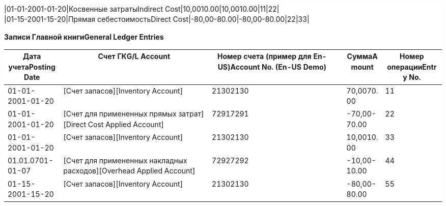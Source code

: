 |<span data-ttu-id="0ce02-216">01-01-20</span><span class="sxs-lookup"><span data-stu-id="0ce02-216">01-01-20</span></span>|<span data-ttu-id="0ce02-217">Косвенные затраты</span><span class="sxs-lookup"><span data-stu-id="0ce02-217">Indirect Cost</span></span>|<span data-ttu-id="0ce02-218">10,00</span><span class="sxs-lookup"><span data-stu-id="0ce02-218">10.00</span></span>|<span data-ttu-id="0ce02-219">10,00</span><span class="sxs-lookup"><span data-stu-id="0ce02-219">10.00</span></span>|<span data-ttu-id="0ce02-220">1</span><span class="sxs-lookup"><span data-stu-id="0ce02-220">1</span></span>|<span data-ttu-id="0ce02-221">2</span><span class="sxs-lookup"><span data-stu-id="0ce02-221">2</span></span>|  
|<span data-ttu-id="0ce02-222">01-15-20</span><span class="sxs-lookup"><span data-stu-id="0ce02-222">01-15-20</span></span>|<span data-ttu-id="0ce02-223">Прямая себестоимость</span><span class="sxs-lookup"><span data-stu-id="0ce02-223">Direct Cost</span></span>|<span data-ttu-id="0ce02-224">-80,00</span><span class="sxs-lookup"><span data-stu-id="0ce02-224">-80.00</span></span>|<span data-ttu-id="0ce02-225">-80,00</span><span class="sxs-lookup"><span data-stu-id="0ce02-225">-80.00</span></span>|<span data-ttu-id="0ce02-226">2</span><span class="sxs-lookup"><span data-stu-id="0ce02-226">2</span></span>|<span data-ttu-id="0ce02-227">3</span><span class="sxs-lookup"><span data-stu-id="0ce02-227">3</span></span>|  

 <span data-ttu-id="0ce02-228">**Записи Главной книги**</span><span class="sxs-lookup"><span data-stu-id="0ce02-228">**General Ledger Entries**</span></span>  

|<span data-ttu-id="0ce02-229">Дата учета</span><span class="sxs-lookup"><span data-stu-id="0ce02-229">Posting Date</span></span>|<span data-ttu-id="0ce02-230">Счет ГК</span><span class="sxs-lookup"><span data-stu-id="0ce02-230">G/L Account</span></span>|<span data-ttu-id="0ce02-231">Номер счета (пример для En-US)</span><span class="sxs-lookup"><span data-stu-id="0ce02-231">Account No. (En-US Demo)</span></span>||<span data-ttu-id="0ce02-232">Сумма</span><span class="sxs-lookup"><span data-stu-id="0ce02-232">Amount</span></span>|<span data-ttu-id="0ce02-233">Номер операции</span><span class="sxs-lookup"><span data-stu-id="0ce02-233">Entry No.</span></span>|  
|------------------|------------------|---------------------------------|-|------------|---------------|  
|<span data-ttu-id="0ce02-234">01-01-20</span><span class="sxs-lookup"><span data-stu-id="0ce02-234">01-01-20</span></span>|<span data-ttu-id="0ce02-235">[Счет запасов]</span><span class="sxs-lookup"><span data-stu-id="0ce02-235">[Inventory Account]</span></span>|<span data-ttu-id="0ce02-236">2130</span><span class="sxs-lookup"><span data-stu-id="0ce02-236">2130</span></span>||<span data-ttu-id="0ce02-237">70,00</span><span class="sxs-lookup"><span data-stu-id="0ce02-237">70.00</span></span>|<span data-ttu-id="0ce02-238">1</span><span class="sxs-lookup"><span data-stu-id="0ce02-238">1</span></span>|  
|<span data-ttu-id="0ce02-239">01-01-20</span><span class="sxs-lookup"><span data-stu-id="0ce02-239">01-01-20</span></span>|<span data-ttu-id="0ce02-240">[Счет для примененных прямых затрат]</span><span class="sxs-lookup"><span data-stu-id="0ce02-240">[Direct Cost Applied Account]</span></span>|<span data-ttu-id="0ce02-241">7291</span><span class="sxs-lookup"><span data-stu-id="0ce02-241">7291</span></span>||<span data-ttu-id="0ce02-242">-70,00</span><span class="sxs-lookup"><span data-stu-id="0ce02-242">-70.00</span></span>|<span data-ttu-id="0ce02-243">2</span><span class="sxs-lookup"><span data-stu-id="0ce02-243">2</span></span>|  
|<span data-ttu-id="0ce02-244">01-01-20</span><span class="sxs-lookup"><span data-stu-id="0ce02-244">01-01-20</span></span>|<span data-ttu-id="0ce02-245">[Счет запасов]</span><span class="sxs-lookup"><span data-stu-id="0ce02-245">[Inventory Account]</span></span>|<span data-ttu-id="0ce02-246">2130</span><span class="sxs-lookup"><span data-stu-id="0ce02-246">2130</span></span>||<span data-ttu-id="0ce02-247">10,00</span><span class="sxs-lookup"><span data-stu-id="0ce02-247">10.00</span></span>|<span data-ttu-id="0ce02-248">3</span><span class="sxs-lookup"><span data-stu-id="0ce02-248">3</span></span>|  
|<span data-ttu-id="0ce02-249">01.01.07</span><span class="sxs-lookup"><span data-stu-id="0ce02-249">01-01-07</span></span>|<span data-ttu-id="0ce02-250">[Счет для примененных накладных расходов]</span><span class="sxs-lookup"><span data-stu-id="0ce02-250">[Overhead Applied Account]</span></span>|<span data-ttu-id="0ce02-251">7292</span><span class="sxs-lookup"><span data-stu-id="0ce02-251">7292</span></span>||<span data-ttu-id="0ce02-252">-10,00</span><span class="sxs-lookup"><span data-stu-id="0ce02-252">-10.00</span></span>|<span data-ttu-id="0ce02-253">4</span><span class="sxs-lookup"><span data-stu-id="0ce02-253">4</span></span>|  
|<span data-ttu-id="0ce02-254">01-15-20</span><span class="sxs-lookup"><span data-stu-id="0ce02-254">01-15-20</span></span>|<span data-ttu-id="0ce02-255">[Счет запасов]</span><span class="sxs-lookup"><span data-stu-id="0ce02-255">[Inventory Account]</span></span>|<span data-ttu-id="0ce02-256">2130</span><span class="sxs-lookup"><span data-stu-id="0ce02-256">2130</span></span>||<span data-ttu-id="0ce02-257">-80,00</span><span class="sxs-lookup"><span data-stu-id="0ce02-257">-80.00</span></span>|<span data-ttu-id="0ce02-258">5</span><span class="sxs-lookup"><span data-stu-id="0ce02-258">5</span></span>|  